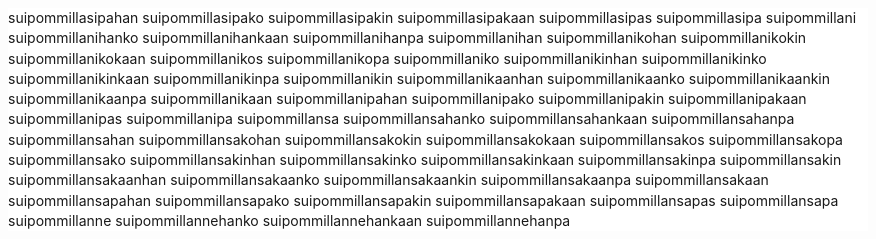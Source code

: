 suipommillasipahan
suipommillasipako
suipommillasipakin
suipommillasipakaan
suipommillasipas
suipommillasipa
suipommillani
suipommillanihanko
suipommillanihankaan
suipommillanihanpa
suipommillanihan
suipommillanikohan
suipommillanikokin
suipommillanikokaan
suipommillanikos
suipommillanikopa
suipommillaniko
suipommillanikinhan
suipommillanikinko
suipommillanikinkaan
suipommillanikinpa
suipommillanikin
suipommillanikaanhan
suipommillanikaanko
suipommillanikaankin
suipommillanikaanpa
suipommillanikaan
suipommillanipahan
suipommillanipako
suipommillanipakin
suipommillanipakaan
suipommillanipas
suipommillanipa
suipommillansa
suipommillansahanko
suipommillansahankaan
suipommillansahanpa
suipommillansahan
suipommillansakohan
suipommillansakokin
suipommillansakokaan
suipommillansakos
suipommillansakopa
suipommillansako
suipommillansakinhan
suipommillansakinko
suipommillansakinkaan
suipommillansakinpa
suipommillansakin
suipommillansakaanhan
suipommillansakaanko
suipommillansakaankin
suipommillansakaanpa
suipommillansakaan
suipommillansapahan
suipommillansapako
suipommillansapakin
suipommillansapakaan
suipommillansapas
suipommillansapa
suipommillanne
suipommillannehanko
suipommillannehankaan
suipommillannehanpa